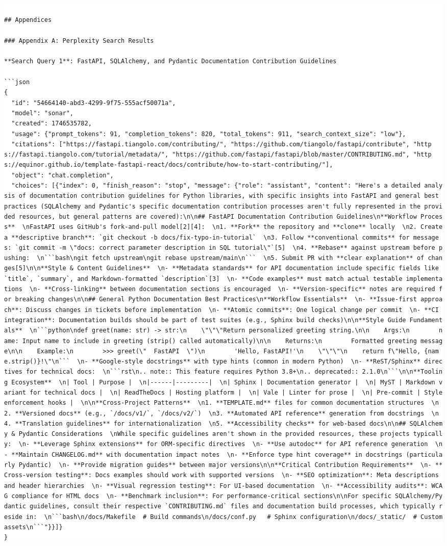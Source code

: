 ````

## Appendices

### Appendix A: Perplexity Search Results

**Search Query 1**: FastAPI, SQLAlchemy, and Pydantic Documentation Contribution Guidelines

```json
{
  "id": "54664140-abd3-4299-9f75-555acf50071a",
  "model": "sonar",
  "created": 1746535782,
  "usage": {"prompt_tokens": 91, "completion_tokens": 820, "total_tokens": 911, "search_context_size": "low"},
  "citations": ["https://fastapi.tiangolo.com/contributing/", "https://github.com/tiangolo/fastapi/contribute", "https://fastapi.tiangolo.com/tutorial/metadata/", "https://github.com/fastapi/fastapi/blob/master/CONTRIBUTING.md", "https://equinor.github.io/template-fastapi-react/docs/contribute/how-to-start-contributing/"],
  "object": "chat.completion",
  "choices": [{"index": 0, "finish_reason": "stop", "message": {"role": "assistant", "content": "Here's a detailed analysis of documentation contribution guidelines for Python libraries, with specific insights into FastAPI and general best practices (SQLAlchemy and Pydantic's specific documentation contribution processes aren't fully represented in the provided resources, but general patterns are covered):\n\n## FastAPI Documentation Contribution Guidelines\n**Workflow Process**  \nFastAPI uses GitHub's fork-and-pull model[2][4]:  \n1. **Fork** the repository and **clone** locally  \n2. Create a **descriptive branch**: `git checkout -b docs/fix-typo-in-tutorial`  \n3. Follow **conventional commits** for messages: `git commit -m \"docs: correct parameter description in SQL tutorial\"`[5]  \n4. **Rebase** against upstream before pushing:  \n```bash\ngit fetch upstream\ngit rebase upstream/main\n```  \n5. Submit PR with **clear explanation** of changes[5]\n\n**Style & Content Guidelines**  \n- **Metadata standards** for API documentation include specific fields like `title`, `summary`, and Markdown-formatted `description`[3]  \n- **Code examples** must match actual testable implementations  \n- **Cross-linking** between documentation sections is encouraged  \n- **Version-specific** notes are required for breaking changes\n\n## General Python Documentation Best Practices\n**Workflow Essentials**  \n- **Issue-first approach**: Discuss changes in tickets before implementation  \n- **Atomic commits**: One logical change per commit  \n- **CI integration**: Documentation builds should be part of test suites (e.g., Sphinx build checks)\n\n**Style Guide Fundamentals**  \n```python\ndef greet(name: str) -> str:\n    \"\"\"Return personalized greeting string.\n\n    Args:\n        name: Input name to include in greeting (strip() called automatically)\n\n    Returns:\n        Formatted greeting message\n\n    Example:\n        >>> greet(\"  FastAPI  \")\n        'Hello, FastAPI!'\n    \"\"\"\n    return f\"Hello, {name.strip()}!\"\n```  \n- **Google-style docstrings** with type hints (common in modern Python)  \n- **ReST/Sphinx** directives for technical docs:  \n```rst\n.. note:: This feature requires Python 3.8+\n.. deprecated:: 2.1.0\n```\n\n**Tooling Ecosystem**  \n| Tool | Purpose |  \n|------|---------|  \n| Sphinx | Documentation generator |  \n| MyST | Markdown variant for technical docs |  \n| ReadTheDocs | Hosting platform |  \n| Vale | Linter for prose |  \n| Pre-commit | Style enforcement hooks |  \n\n**Cross-Project Patterns**  \n1. **TEMPLATE.md** files for common documentation structures  \n2. **Versioned docs** (e.g., `/docs/v1/`, `/docs/v2/`)  \n3. **Automated API reference** generation from docstrings  \n4. **Translation guidelines** for internationalization  \n5. **Accessibility checks** for web-based docs\n\n## SQLAlchemy & Pydantic Considerations  \nWhile specific guidelines aren't shown in the provided resources, these projects typically:  \n- **Leverage Sphinx extensions** for ORM-specific directives  \n- **Use autodoc** for API reference generation  \n- **Maintain CHANGELOG.md** with documentation impact notes  \n- **Enforce type hint coverage** in docstrings (particularly Pydantic)  \n- **Provide migration guides** between major versions\n\n**Critical Contribution Requirements**  \n- **Cross-version testing**: Docs examples should work with supported versions  \n- **SEO optimization**: Meta descriptions and header hierarchies  \n- **Visual regression testing**: For UI-based documentation  \n- **Accessibility audits**: WCAG compliance for HTML docs  \n- **Benchmark inclusion**: For performance-critical sections\n\nFor specific SQLAlchemy/Pydantic guidelines, consult their respective `CONTRIBUTING.md` files and documentation build processes, which typically reside in:  \n```bash\n/docs/Makefile  # Build commands\n/docs/conf.py   # Sphinx configuration\n/docs/_static/  # Custom assets\n```"}}]}
}
````
